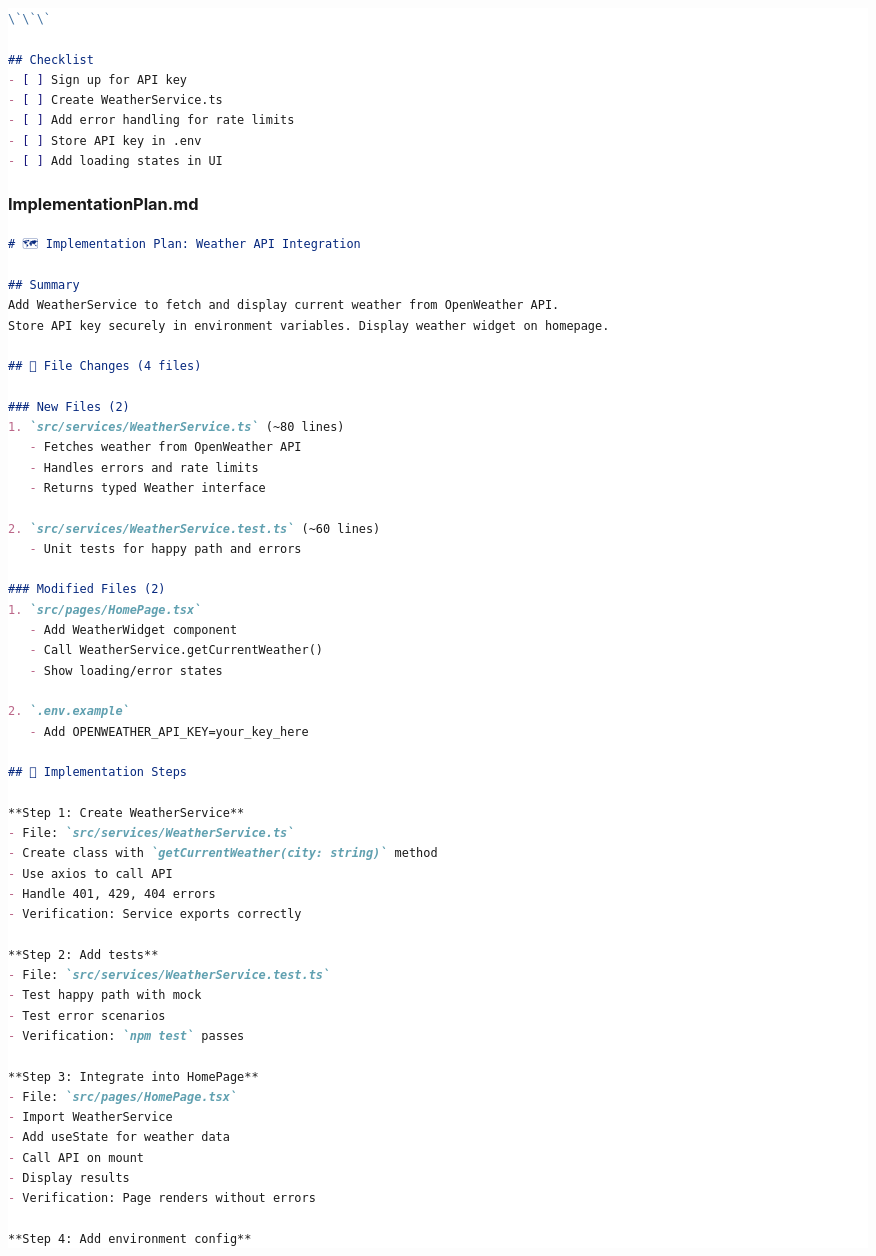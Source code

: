 ```markdown
\`\`\`

## Checklist
- [ ] Sign up for API key
- [ ] Create WeatherService.ts
- [ ] Add error handling for rate limits
- [ ] Store API key in .env
- [ ] Add loading states in UI
```

### ImplementationPlan.md

```markdown
# 🗺️ Implementation Plan: Weather API Integration

## Summary
Add WeatherService to fetch and display current weather from OpenWeather API.
Store API key securely in environment variables. Display weather widget on homepage.

## 📁 File Changes (4 files)

### New Files (2)
1. `src/services/WeatherService.ts` (~80 lines)
   - Fetches weather from OpenWeather API
   - Handles errors and rate limits
   - Returns typed Weather interface

2. `src/services/WeatherService.test.ts` (~60 lines)
   - Unit tests for happy path and errors

### Modified Files (2)
1. `src/pages/HomePage.tsx`
   - Add WeatherWidget component
   - Call WeatherService.getCurrentWeather()
   - Show loading/error states

2. `.env.example`
   - Add OPENWEATHER_API_KEY=your_key_here

## 🔢 Implementation Steps

**Step 1: Create WeatherService**
- File: `src/services/WeatherService.ts`
- Create class with `getCurrentWeather(city: string)` method
- Use axios to call API
- Handle 401, 429, 404 errors
- Verification: Service exports correctly

**Step 2: Add tests**
- File: `src/services/WeatherService.test.ts`
- Test happy path with mock
- Test error scenarios
- Verification: `npm test` passes

**Step 3: Integrate into HomePage**
- File: `src/pages/HomePage.tsx`
- Import WeatherService
- Add useState for weather data
- Call API on mount
- Display results
- Verification: Page renders without errors

**Step 4: Add environment config**
```